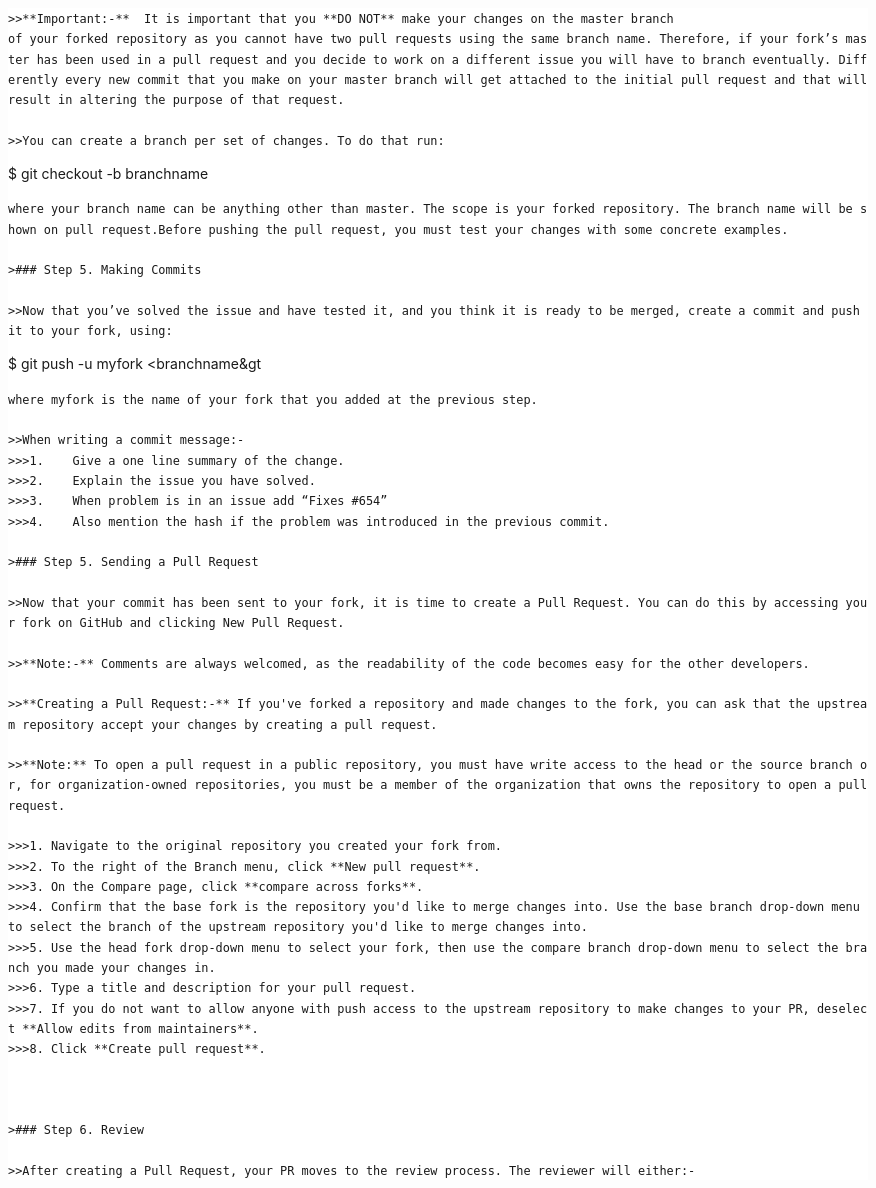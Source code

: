 ```
>>**Important:-**  It is important that you **DO NOT** make your changes on the master branch
of your forked repository as you cannot have two pull requests using the same branch name. Therefore, if your fork’s master has been used in a pull request and you decide to work on a different issue you will have to branch eventually. Differently every new commit that you make on your master branch will get attached to the initial pull request and that will result in altering the purpose of that request.
 
>>You can create a branch per set of changes. To do that run:
```
$ git checkout -b branchname
```
where your branch name can be anything other than master. The scope is your forked repository. The branch name will be shown on pull request.Before pushing the pull request, you must test your changes with some concrete examples. 
 
>### Step 5. Making Commits
 
>>Now that you’ve solved the issue and have tested it, and you think it is ready to be merged, create a commit and push it to your fork, using:
```
$ git push -u myfork &lt;branchname&gt
```
where myfork is the name of your fork that you added at the previous step.

>>When writing a commit message:-
>>>1.    Give a one line summary of the change.
>>>2.    Explain the issue you have solved.
>>>3.    When problem is in an issue add “Fixes #654”
>>>4.    Also mention the hash if the problem was introduced in the previous commit.

>### Step 5. Sending a Pull Request

>>Now that your commit has been sent to your fork, it is time to create a Pull Request. You can do this by accessing your fork on GitHub and clicking New Pull Request.
 
>>**Note:-** Comments are always welcomed, as the readability of the code becomes easy for the other developers.
  
>>**Creating a Pull Request:-** If you've forked a repository and made changes to the fork, you can ask that the upstream repository accept your changes by creating a pull request.
 
>>**Note:** To open a pull request in a public repository, you must have write access to the head or the source branch or, for organization-owned repositories, you must be a member of the organization that owns the repository to open a pull request.

>>>1. Navigate to the original repository you created your fork from.
>>>2. To the right of the Branch menu, click **New pull request**.
>>>3. On the Compare page, click **compare across forks**.
>>>4. Confirm that the base fork is the repository you'd like to merge changes into. Use the base branch drop-down menu to select the branch of the upstream repository you'd like to merge changes into.
>>>5. Use the head fork drop-down menu to select your fork, then use the compare branch drop-down menu to select the branch you made your changes in.
>>>6. Type a title and description for your pull request.
>>>7. If you do not want to allow anyone with push access to the upstream repository to make changes to your PR, deselect **Allow edits from maintainers**.
>>>8. Click **Create pull request**.
 


>### Step 6. Review

>>After creating a Pull Request, your PR moves to the review process. The reviewer will either:-

```